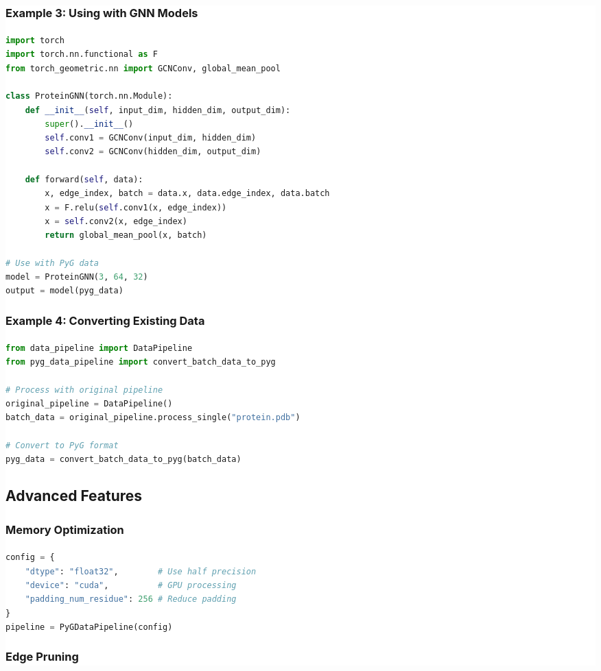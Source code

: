 ### Example 3: Using with GNN Models

```python
import torch
import torch.nn.functional as F
from torch_geometric.nn import GCNConv, global_mean_pool

class ProteinGNN(torch.nn.Module):
    def __init__(self, input_dim, hidden_dim, output_dim):
        super().__init__()
        self.conv1 = GCNConv(input_dim, hidden_dim)
        self.conv2 = GCNConv(hidden_dim, output_dim)
    
    def forward(self, data):
        x, edge_index, batch = data.x, data.edge_index, data.batch
        x = F.relu(self.conv1(x, edge_index))
        x = self.conv2(x, edge_index)
        return global_mean_pool(x, batch)

# Use with PyG data
model = ProteinGNN(3, 64, 32)
output = model(pyg_data)
```

### Example 4: Converting Existing Data

```python
from data_pipeline import DataPipeline
from pyg_data_pipeline import convert_batch_data_to_pyg

# Process with original pipeline
original_pipeline = DataPipeline()
batch_data = original_pipeline.process_single("protein.pdb")

# Convert to PyG format
pyg_data = convert_batch_data_to_pyg(batch_data)
```

## Advanced Features

### Memory Optimization

```python
config = {
    "dtype": "float32",        # Use half precision
    "device": "cuda",          # GPU processing
    "padding_num_residue": 256 # Reduce padding
}
pipeline = PyGDataPipeline(config)
```

### Edge Pruning
